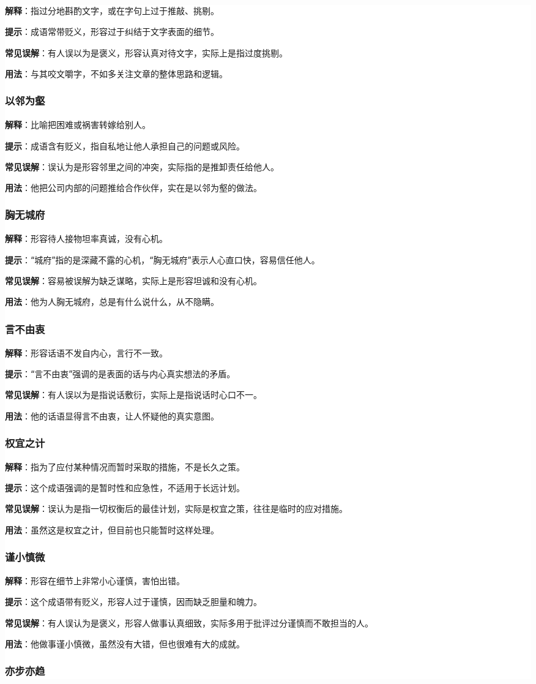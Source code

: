 **解释**：指过分地斟酌文字，或在字句上过于推敲、挑剔。

**提示**：成语常带贬义，形容过于纠结于文字表面的细节。

**常见误解**：有人误以为是褒义，形容认真对待文字，实际上是指过度挑剔。

**用法**：与其咬文嚼字，不如多关注文章的整体思路和逻辑。

###  以邻为壑

**解释**：比喻把困难或祸害转嫁给别人。

**提示**：成语含有贬义，指自私地让他人承担自己的问题或风险。

**常见误解**：误认为是形容邻里之间的冲突，实际指的是推卸责任给他人。

**用法**：他把公司内部的问题推给合作伙伴，实在是以邻为壑的做法。

###  胸无城府

**解释**：形容待人接物坦率真诚，没有心机。

**提示**：“城府”指的是深藏不露的心机，“胸无城府”表示人心直口快，容易信任他人。

**常见误解**：容易被误解为缺乏谋略，实际上是形容坦诚和没有心机。

**用法**：他为人胸无城府，总是有什么说什么，从不隐瞒。

###  言不由衷

**解释**：形容话语不发自内心，言行不一致。

**提示**：“言不由衷”强调的是表面的话与内心真实想法的矛盾。

**常见误解**：有人误以为是指说话敷衍，实际上是指说话时心口不一。

**用法**：他的话语显得言不由衷，让人怀疑他的真实意图。

###  权宜之计

**解释**：指为了应付某种情况而暂时采取的措施，不是长久之策。

**提示**：这个成语强调的是暂时性和应急性，不适用于长远计划。

**常见误解**：误认为是指一切权衡后的最佳计划，实际是权宜之策，往往是临时的应对措施。

**用法**：虽然这是权宜之计，但目前也只能暂时这样处理。

###  谨小慎微

**解释**：形容在细节上非常小心谨慎，害怕出错。

**提示**：这个成语带有贬义，形容人过于谨慎，因而缺乏胆量和魄力。

**常见误解**：有人误认为是褒义，形容人做事认真细致，实际多用于批评过分谨慎而不敢担当的人。

**用法**：他做事谨小慎微，虽然没有大错，但也很难有大的成就。

###  亦步亦趋
